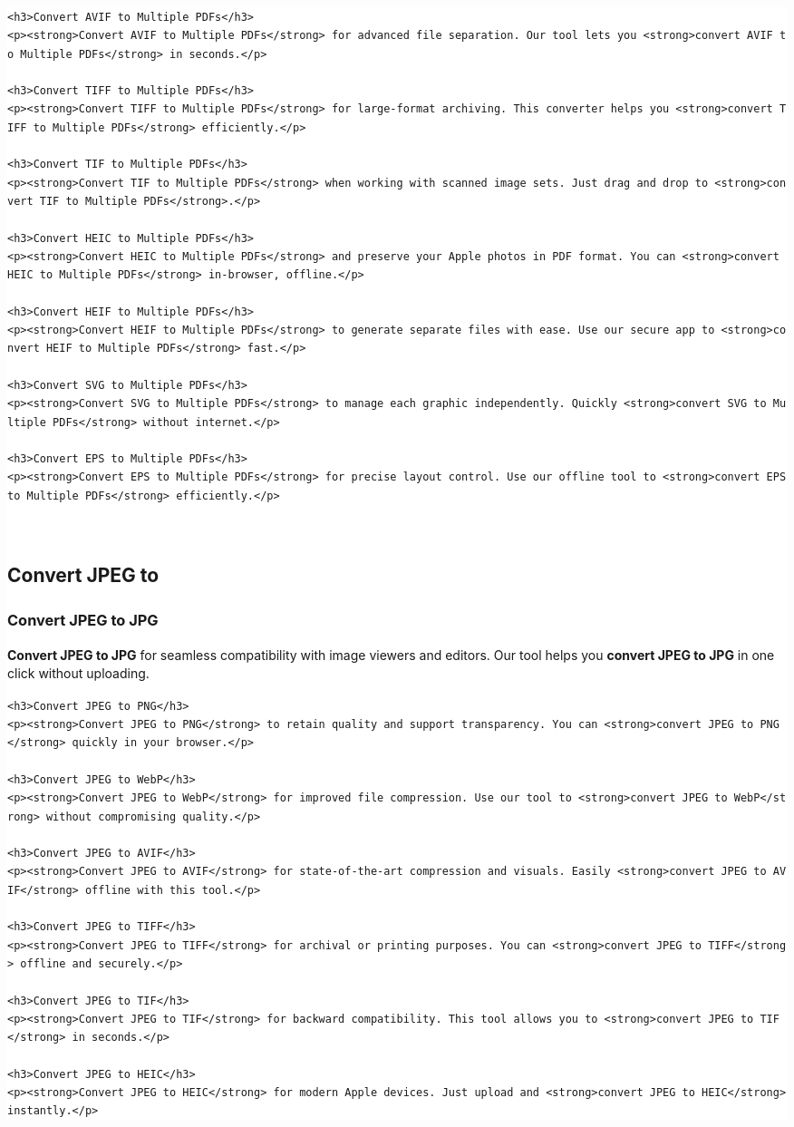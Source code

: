     <h3>Convert AVIF to Multiple PDFs</h3>
    <p><strong>Convert AVIF to Multiple PDFs</strong> for advanced file separation. Our tool lets you <strong>convert AVIF to Multiple PDFs</strong> in seconds.</p>

    <h3>Convert TIFF to Multiple PDFs</h3>
    <p><strong>Convert TIFF to Multiple PDFs</strong> for large-format archiving. This converter helps you <strong>convert TIFF to Multiple PDFs</strong> efficiently.</p>

    <h3>Convert TIF to Multiple PDFs</h3>
    <p><strong>Convert TIF to Multiple PDFs</strong> when working with scanned image sets. Just drag and drop to <strong>convert TIF to Multiple PDFs</strong>.</p>

    <h3>Convert HEIC to Multiple PDFs</h3>
    <p><strong>Convert HEIC to Multiple PDFs</strong> and preserve your Apple photos in PDF format. You can <strong>convert HEIC to Multiple PDFs</strong> in-browser, offline.</p>

    <h3>Convert HEIF to Multiple PDFs</h3>
    <p><strong>Convert HEIF to Multiple PDFs</strong> to generate separate files with ease. Use our secure app to <strong>convert HEIF to Multiple PDFs</strong> fast.</p>

    <h3>Convert SVG to Multiple PDFs</h3>
    <p><strong>Convert SVG to Multiple PDFs</strong> to manage each graphic independently. Quickly <strong>convert SVG to Multiple PDFs</strong> without internet.</p>

    <h3>Convert EPS to Multiple PDFs</h3>
    <p><strong>Convert EPS to Multiple PDFs</strong> for precise layout control. Use our offline tool to <strong>convert EPS to Multiple PDFs</strong> efficiently.</p>
  </section>
  <section>
    <br>
    <h2>Convert JPEG to</h2>
    <h3>Convert JPEG to JPG</h3>
    <p><strong>Convert JPEG to JPG</strong> for seamless compatibility with image viewers and editors. Our tool helps you <strong>convert JPEG to JPG</strong> in one click without uploading.</p>

    <h3>Convert JPEG to PNG</h3>
    <p><strong>Convert JPEG to PNG</strong> to retain quality and support transparency. You can <strong>convert JPEG to PNG</strong> quickly in your browser.</p>

    <h3>Convert JPEG to WebP</h3>
    <p><strong>Convert JPEG to WebP</strong> for improved file compression. Use our tool to <strong>convert JPEG to WebP</strong> without compromising quality.</p>

    <h3>Convert JPEG to AVIF</h3>
    <p><strong>Convert JPEG to AVIF</strong> for state-of-the-art compression and visuals. Easily <strong>convert JPEG to AVIF</strong> offline with this tool.</p>

    <h3>Convert JPEG to TIFF</h3>
    <p><strong>Convert JPEG to TIFF</strong> for archival or printing purposes. You can <strong>convert JPEG to TIFF</strong> offline and securely.</p>

    <h3>Convert JPEG to TIF</h3>
    <p><strong>Convert JPEG to TIF</strong> for backward compatibility. This tool allows you to <strong>convert JPEG to TIF</strong> in seconds.</p>

    <h3>Convert JPEG to HEIC</h3>
    <p><strong>Convert JPEG to HEIC</strong> for modern Apple devices. Just upload and <strong>convert JPEG to HEIC</strong> instantly.</p>
